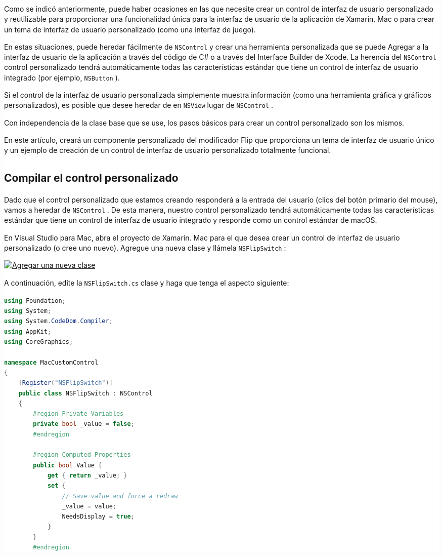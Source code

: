 Como se indicó anteriormente, puede haber ocasiones en las que necesite crear un control de interfaz de usuario personalizado y reutilizable para proporcionar una funcionalidad única para la interfaz de usuario de la aplicación de Xamarin. Mac o para crear un tema de interfaz de usuario personalizado (como una interfaz de juego).

En estas situaciones, puede heredar fácilmente de `NSControl` y crear una herramienta personalizada que se puede Agregar a la interfaz de usuario de la aplicación a través del código de C# o a través del Interface Builder de Xcode. La herencia del `NSControl` control personalizado tendrá automáticamente todas las características estándar que tiene un control de interfaz de usuario integrado (por ejemplo, `NSButton` ).

Si el control de la interfaz de usuario personalizada simplemente muestra información (como una herramienta gráfica y gráficos personalizados), es posible que desee heredar de en `NSView` lugar de `NSControl` .

Con independencia de la clase base que se use, los pasos básicos para crear un control personalizado son los mismos.

En este artículo, creará un componente personalizado del modificador Flip que proporciona un tema de interfaz de usuario único y un ejemplo de creación de un control de interfaz de usuario personalizado totalmente funcional.

<a name="Building-the-Custom-Control"></a>

## <a name="building-the-custom-control"></a>Compilar el control personalizado

Dado que el control personalizado que estamos creando responderá a la entrada del usuario (clics del botón primario del mouse), vamos a heredar de `NSControl` . De esta manera, nuestro control personalizado tendrá automáticamente todas las características estándar que tiene un control de interfaz de usuario integrado y responde como un control estándar de macOS.

En Visual Studio para Mac, abra el proyecto de Xamarin. Mac para el que desea crear un control de interfaz de usuario personalizado (o cree uno nuevo). Agregue una nueva clase y llámela `NSFlipSwitch` :

[![Agregar una nueva clase](custom-controls-images/custom01.png)](custom-controls-images/custom01.png#lightbox)

A continuación, edite la `NSFlipSwitch.cs` clase y haga que tenga el aspecto siguiente:

```csharp
using Foundation;
using System;
using System.CodeDom.Compiler;
using AppKit;
using CoreGraphics;

namespace MacCustomControl
{
    [Register("NSFlipSwitch")]
    public class NSFlipSwitch : NSControl
    {
        #region Private Variables
        private bool _value = false;
        #endregion

        #region Computed Properties
        public bool Value {
            get { return _value; }
            set {
                // Save value and force a redraw
                _value = value;
                NeedsDisplay = true;
            }
        }
        #endregion

```